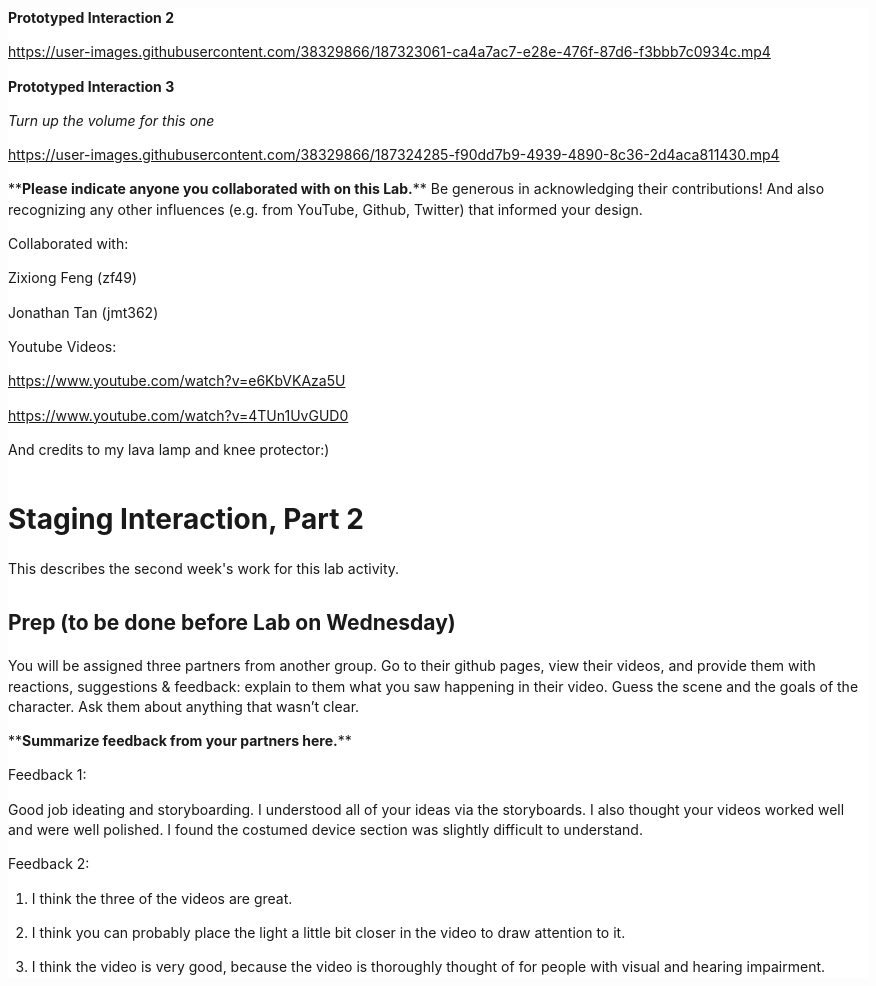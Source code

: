 **Prototyped Interaction 2**

https://user-images.githubusercontent.com/38329866/187323061-ca4a7ac7-e28e-476f-87d6-f3bbb7c0934c.mp4

**Prototyped Interaction 3**

_Turn up the volume for this one_

https://user-images.githubusercontent.com/38329866/187324285-f90dd7b9-4939-4890-8c36-2d4aca811430.mp4


\*\***Please indicate anyone you collaborated with on this Lab.**\*\*
Be generous in acknowledging their contributions! And also recognizing any other influences (e.g. from YouTube, Github, Twitter) that informed your design. 

Collaborated with:

Zixiong Feng (zf49)

Jonathan Tan (jmt362)

Youtube Videos: 

https://www.youtube.com/watch?v=e6KbVKAza5U

https://www.youtube.com/watch?v=4TUn1UvGUD0

And credits to my lava lamp and knee protector:)

# Staging Interaction, Part 2 

This describes the second week's work for this lab activity.


## Prep (to be done before Lab on Wednesday)

You will be assigned three partners from another group. Go to their github pages, view their videos, and provide them with reactions, suggestions & feedback: explain to them what you saw happening in their video. Guess the scene and the goals of the character. Ask them about anything that wasn’t clear. 

\*\***Summarize feedback from your partners here.**\*\*

Feedback 1:

Good job ideating and storyboarding. I understood all of your ideas via the storyboards.  I also thought your videos worked well and were well polished. I found the costumed device section was slightly difficult to understand.

Feedback 2:

1. I think the three of the videos are great.

2. I think you can probably place the light a little bit closer in the video to draw attention to it.

3. I think the video is very good, because the video is thoroughly thought of for people with visual and hearing impairment.
